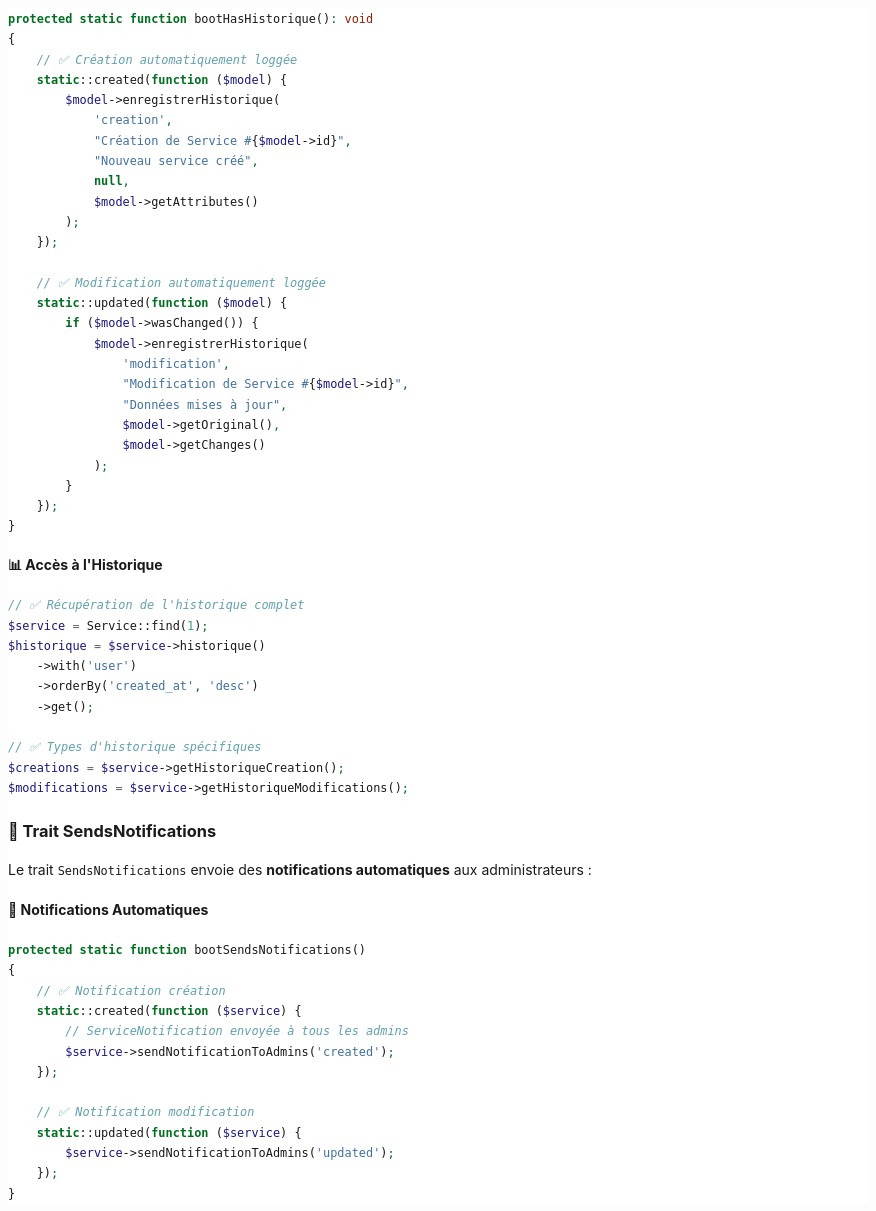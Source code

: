 ```php
protected static function bootHasHistorique(): void
{
    // ✅ Création automatiquement loggée
    static::created(function ($model) {
        $model->enregistrerHistorique(
            'creation',
            "Création de Service #{$model->id}",
            "Nouveau service créé",
            null,
            $model->getAttributes()
        );
    });

    // ✅ Modification automatiquement loggée
    static::updated(function ($model) {
        if ($model->wasChanged()) {
            $model->enregistrerHistorique(
                'modification',
                "Modification de Service #{$model->id}",
                "Données mises à jour",
                $model->getOriginal(),
                $model->getChanges()
            );
        }
    });
}
```

#### **📊 Accès à l'Historique**

```php
// ✅ Récupération de l'historique complet
$service = Service::find(1);
$historique = $service->historique()
    ->with('user')
    ->orderBy('created_at', 'desc')
    ->get();

// ✅ Types d'historique spécifiques
$creations = $service->getHistoriqueCreation();
$modifications = $service->getHistoriqueModifications();
```

### **📢 Trait SendsNotifications**

Le trait `SendsNotifications` envoie des **notifications automatiques** aux administrateurs :

#### **🔔 Notifications Automatiques**

```php
protected static function bootSendsNotifications()
{
    // ✅ Notification création
    static::created(function ($service) {
        // ServiceNotification envoyée à tous les admins
        $service->sendNotificationToAdmins('created');
    });

    // ✅ Notification modification
    static::updated(function ($service) {
        $service->sendNotificationToAdmins('updated');
    });
}
```
